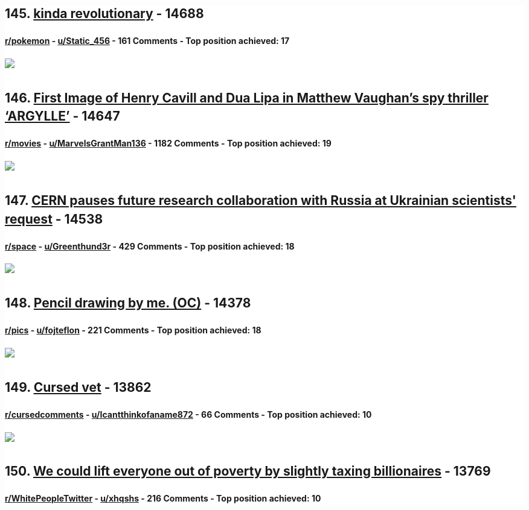 ## 145. [kinda revolutionary](http://reddit.com/r/pokemon/comments/t9scua/kinda_revolutionary/) - 14688
#### [r/pokemon](http://reddit.com/r/pokemon) - [u/Static_456](http://reddit.com/u/Static_456) - 161 Comments - Top position achieved: 17

<a href="https://i.redd.it/te004ab5i8m81.gif"><img src="https://b.thumbs.redditmedia.com/oPC4Fd5XPsjc_ClxRBkg5wLc5DSaF_ALnm71VAGUprI.jpg"></img></a>

## 146. [First Image of Henry Cavill and Dua Lipa in Matthew Vaughan’s spy thriller ‘ARGYLLE’](http://reddit.com/r/movies/comments/t9n3rf/first_image_of_henry_cavill_and_dua_lipa_in/) - 14647
#### [r/movies](http://reddit.com/r/movies) - [u/MarvelsGrantMan136](http://reddit.com/u/MarvelsGrantMan136) - 1182 Comments - Top position achieved: 19

<a href="https://i.redd.it/9dz4urcfb7m81.jpg"><img src="https://b.thumbs.redditmedia.com/pjDKsO09WL7OJkNW-fM3F35AdTFDSBEeisPdMwxPCBI.jpg"></img></a>

## 147. [CERN pauses future research collaboration with Russia at Ukrainian scientists' request](http://reddit.com/r/space/comments/t9qaaf/cern_pauses_future_research_collaboration_with/) - 14538
#### [r/space](http://reddit.com/r/space) - [u/Greenthund3r](http://reddit.com/u/Greenthund3r) - 429 Comments - Top position achieved: 18

<a href="https://www.space.com/cern-stops-future-russia-cooperation-ukraine-protest"><img src="https://b.thumbs.redditmedia.com/cQWCItOYB4zJcrWunZhDcrsNvWojLVc1j_vFfR99zYg.jpg"></img></a>

## 148. [Pencil drawing by me. (OC)](http://reddit.com/r/pics/comments/t9sykz/pencil_drawing_by_me_oc/) - 14378
#### [r/pics](http://reddit.com/r/pics) - [u/fojteflon](http://reddit.com/u/fojteflon) - 221 Comments - Top position achieved: 18

<a href="https://i.redd.it/cp6gkws5n8m81.jpg"><img src="https://b.thumbs.redditmedia.com/59KvD2gmmnKzI0TEh8kpmw7RFGdAT7K0mviG2ceGSzk.jpg"></img></a>

## 149. [Cursed vet](http://reddit.com/r/cursedcomments/comments/t9vwtm/cursed_vet/) - 13862
#### [r/cursedcomments](http://reddit.com/r/cursedcomments) - [u/Icantthinkofaname872](http://reddit.com/u/Icantthinkofaname872) - 66 Comments - Top position achieved: 10

<a href="https://i.redd.it/9lti3hp4d9m81.jpg"><img src="https://b.thumbs.redditmedia.com/QFfcwx4hcBOg-5YCPxitx9Ig_aESwSPfw1PiCgj2O1c.jpg"></img></a>

## 150. [We could lift everyone out of poverty by slightly taxing billionaires](http://reddit.com/r/WhitePeopleTwitter/comments/t9d0ln/we_could_lift_everyone_out_of_poverty_by_slightly/) - 13769
#### [r/WhitePeopleTwitter](http://reddit.com/r/WhitePeopleTwitter) - [u/xhqshs](http://reddit.com/u/xhqshs) - 216 Comments - Top position achieved: 10
